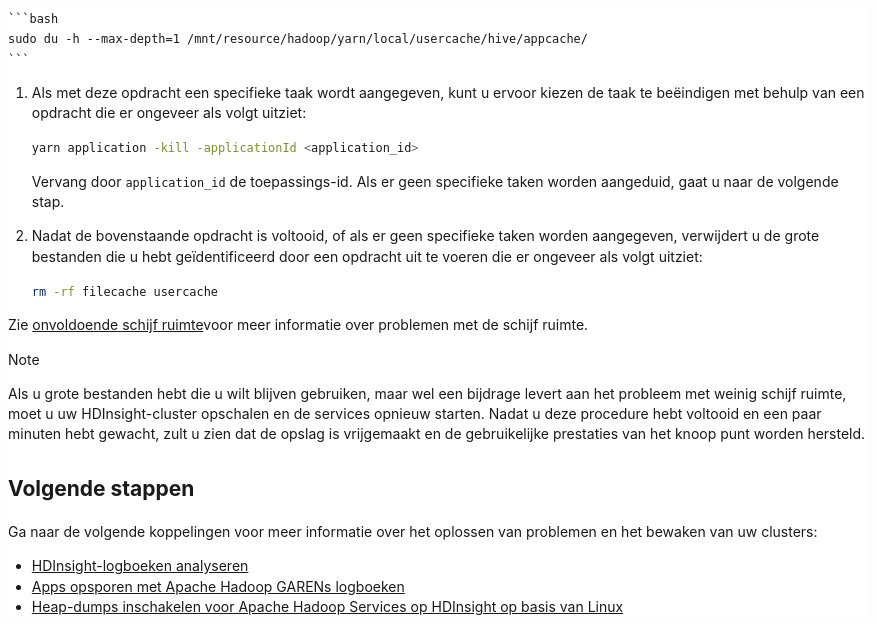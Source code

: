     ```bash
    sudo du -h --max-depth=1 /mnt/resource/hadoop/yarn/local/usercache/hive/appcache/
    ```

1. Als met deze opdracht een specifieke taak wordt aangegeven, kunt u ervoor kiezen de taak te beëindigen met behulp van een opdracht die er ongeveer als volgt uitziet:

    ```bash
    yarn application -kill -applicationId <application_id>
    ```

    Vervang door `application_id` de toepassings-id. Als er geen specifieke taken worden aangeduid, gaat u naar de volgende stap.

1. Nadat de bovenstaande opdracht is voltooid, of als er geen specifieke taken worden aangegeven, verwijdert u de grote bestanden die u hebt geïdentificeerd door een opdracht uit te voeren die er ongeveer als volgt uitziet:

    ```bash
    rm -rf filecache usercache
    ```

Zie [onvoldoende schijf ruimte](./hadoop/hdinsight-troubleshoot-out-disk-space.md)voor meer informatie over problemen met de schijf ruimte.

> [!NOTE]  
> Als u grote bestanden hebt die u wilt blijven gebruiken, maar wel een bijdrage levert aan het probleem met weinig schijf ruimte, moet u uw HDInsight-cluster opschalen en de services opnieuw starten. Nadat u deze procedure hebt voltooid en een paar minuten hebt gewacht, zult u zien dat de opslag is vrijgemaakt en de gebruikelijke prestaties van het knoop punt worden hersteld.

## <a name="next-steps"></a>Volgende stappen

Ga naar de volgende koppelingen voor meer informatie over het oplossen van problemen en het bewaken van uw clusters:

* [HDInsight-logboeken analyseren](./hdinsight-troubleshoot-guide.md)
* [Apps opsporen met Apache Hadoop GARENs logboeken](hdinsight-hadoop-access-yarn-app-logs-linux.md)
* [Heap-dumps inschakelen voor Apache Hadoop Services op HDInsight op basis van Linux](hdinsight-hadoop-collect-debug-heap-dump-linux.md)